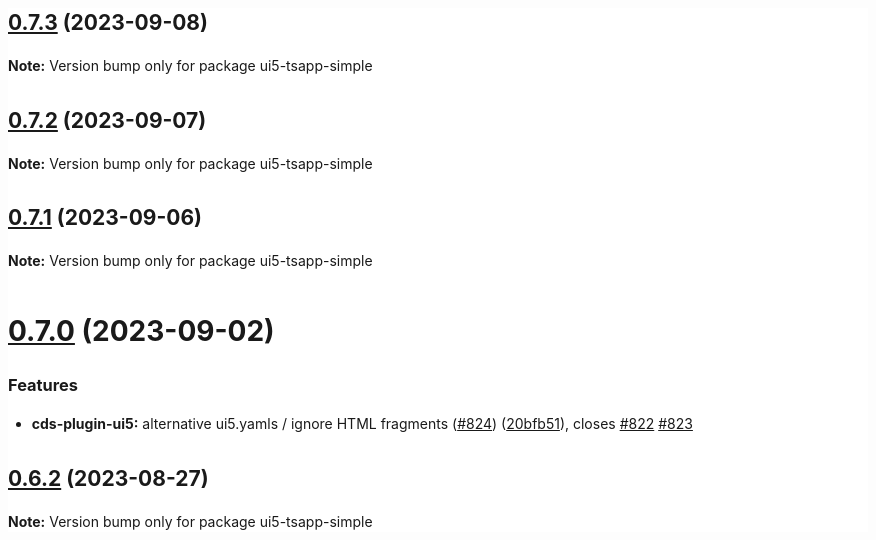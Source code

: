 



## [0.7.3](https://github.com/ui5-community/ui5-ecosystem-showcase/compare/ui5-tsapp-simple@0.7.2...ui5-tsapp-simple@0.7.3) (2023-09-08)

**Note:** Version bump only for package ui5-tsapp-simple





## [0.7.2](https://github.com/ui5-community/ui5-ecosystem-showcase/compare/ui5-tsapp-simple@0.7.1...ui5-tsapp-simple@0.7.2) (2023-09-07)

**Note:** Version bump only for package ui5-tsapp-simple





## [0.7.1](https://github.com/ui5-community/ui5-ecosystem-showcase/compare/ui5-tsapp-simple@0.7.0...ui5-tsapp-simple@0.7.1) (2023-09-06)

**Note:** Version bump only for package ui5-tsapp-simple





# [0.7.0](https://github.com/ui5-community/ui5-ecosystem-showcase/compare/ui5-tsapp-simple@0.6.2...ui5-tsapp-simple@0.7.0) (2023-09-02)


### Features

* **cds-plugin-ui5:** alternative ui5.yamls / ignore HTML fragments ([#824](https://github.com/ui5-community/ui5-ecosystem-showcase/issues/824)) ([20bfb51](https://github.com/ui5-community/ui5-ecosystem-showcase/commit/20bfb51fc46de05b000e617eaca6a30c2a7aae6a)), closes [#822](https://github.com/ui5-community/ui5-ecosystem-showcase/issues/822) [#823](https://github.com/ui5-community/ui5-ecosystem-showcase/issues/823)





## [0.6.2](https://github.com/ui5-community/ui5-ecosystem-showcase/compare/ui5-tsapp-simple@0.6.1...ui5-tsapp-simple@0.6.2) (2023-08-27)

**Note:** Version bump only for package ui5-tsapp-simple



